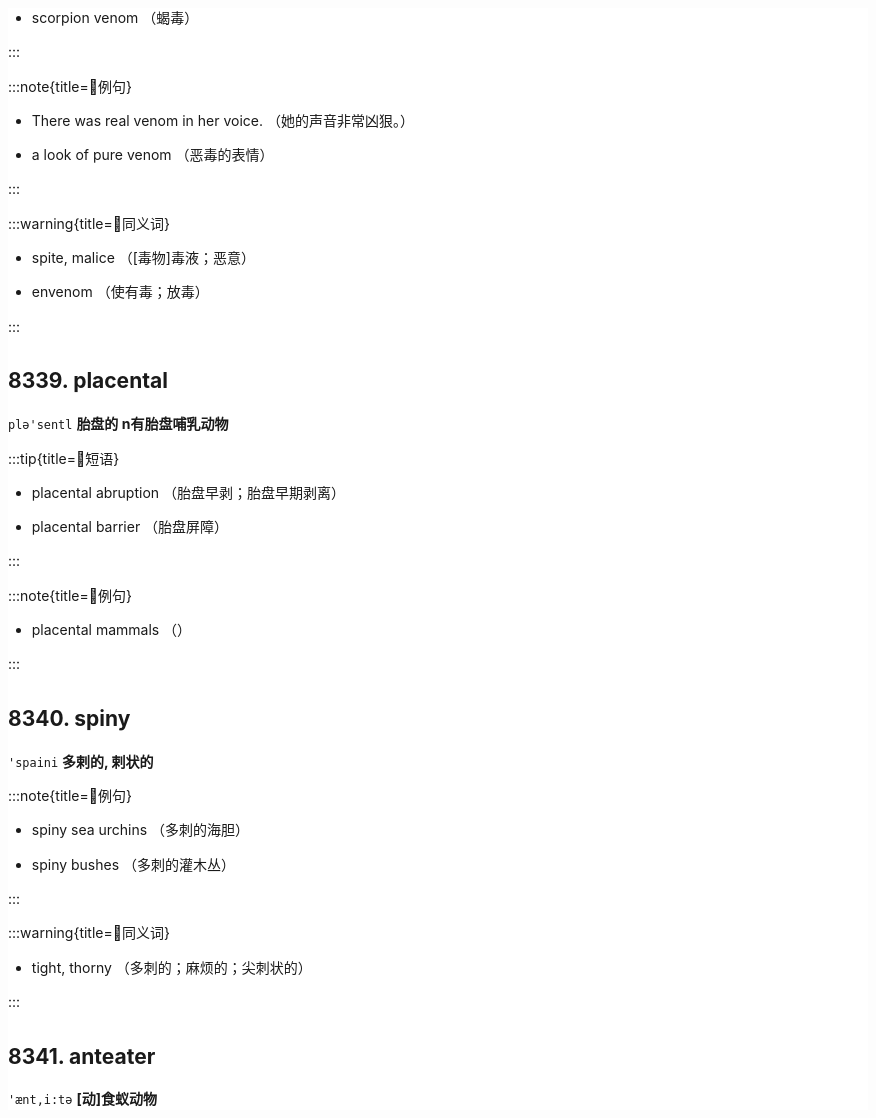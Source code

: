 - scorpion venom （蝎毒）

:::

:::note{title=🎤例句}

- There was real venom in her voice. （她的声音非常凶狠。）

- a look of pure venom （恶毒的表情）

:::

:::warning{title=🤔同义词}

- spite, malice （[毒物]毒液；恶意）

- envenom （使有毒；放毒）

:::


## 8339. placental

`plə'sentl`  **胎盘的 n有胎盘哺乳动物**

:::tip{title=🤩短语}

- placental abruption （胎盘早剥；胎盘早期剥离）

- placental barrier （胎盘屏障）

:::

:::note{title=🎤例句}

- placental mammals （）

:::

## 8340. spiny

`'spaini`  **多剌的, 剌状的**

:::note{title=🎤例句}

- spiny sea urchins （多刺的海胆）

- spiny bushes （多刺的灌木丛）

:::

:::warning{title=🤔同义词}

- tight, thorny （多刺的；麻烦的；尖刺状的）

:::


## 8341. anteater

`'ænt,i:tə`  **[动]食蚁动物**
